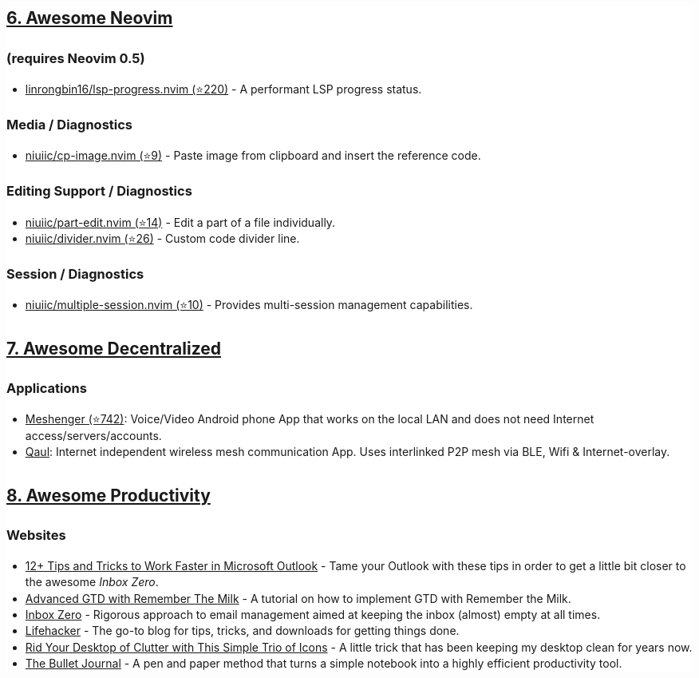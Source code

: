 ## [6. Awesome Neovim](/content/rockerBOO/awesome-neovim/README.md)

### (requires Neovim 0.5)

*   [linrongbin16/lsp-progress.nvim (⭐220)](https://github.com/linrongbin16/lsp-progress.nvim) - A performant LSP progress status.

### Media / Diagnostics

*   [niuiic/cp-image.nvim (⭐9)](https://github.com/niuiic/cp-image.nvim) - Paste image from clipboard and insert the reference code.

### Editing Support / Diagnostics

*   [niuiic/part-edit.nvim (⭐14)](https://github.com/niuiic/part-edit.nvim) - Edit a part of a file individually.
*   [niuiic/divider.nvim (⭐26)](https://github.com/niuiic/divider.nvim) - Custom code divider line.

### Session / Diagnostics

*   [niuiic/multiple-session.nvim (⭐10)](https://github.com/niuiic/multiple-session.nvim) - Provides multi-session management capabilities.

## [7. Awesome Decentralized](/content/croqaz/awesome-decentralized/README.md)

### Applications

*   [Meshenger (⭐742)](https://github.com/meshenger-app/meshenger-android): Voice/Video Android phone App that works on the local LAN and does not need Internet access/servers/accounts.
*   [Qaul](https://qaul.net/): Internet independent wireless mesh communication App. Uses interlinked P2P mesh via BLE, Wifi & Internet-overlay.

## [8. Awesome Productivity](/content/jyguyomarch/awesome-productivity/README.md)

### Websites

*   [12+ Tips and Tricks to Work Faster in Microsoft Outlook](https://lifehacker.com/12-tips-and-tricks-to-work-faster-in-microsoft-outlook-1540483009) - Tame your Outlook with these tips in order to get a little bit closer to the awesome *Inbox Zero*.
*   [Advanced GTD with Remember The Milk](https://blog.rememberthemilk.com/post/116665489183/guest-post-advanced-gtd-with-remember-the-milk) - A tutorial on how to implement GTD with Remember the Milk.
*   [Inbox Zero](https://www.43folders.com/izero) - Rigorous approach to email management aimed at keeping the inbox (almost) empty at all times.
*   [Lifehacker](https://lifehacker.com/) - The go-to blog for tips, tricks, and downloads for getting things done.
*   [Rid Your Desktop of Clutter with This Simple Trio of Icons](https://lifehacker.com/5901487/rid-your-desktop-of-clutter-with-this-simple-trio-of-icons) - A little trick that has been keeping my desktop clean for years now.
*   [The Bullet Journal](https://bulletjournal.com/) - A pen and paper method that turns a simple notebook into a highly efficient productivity tool.
